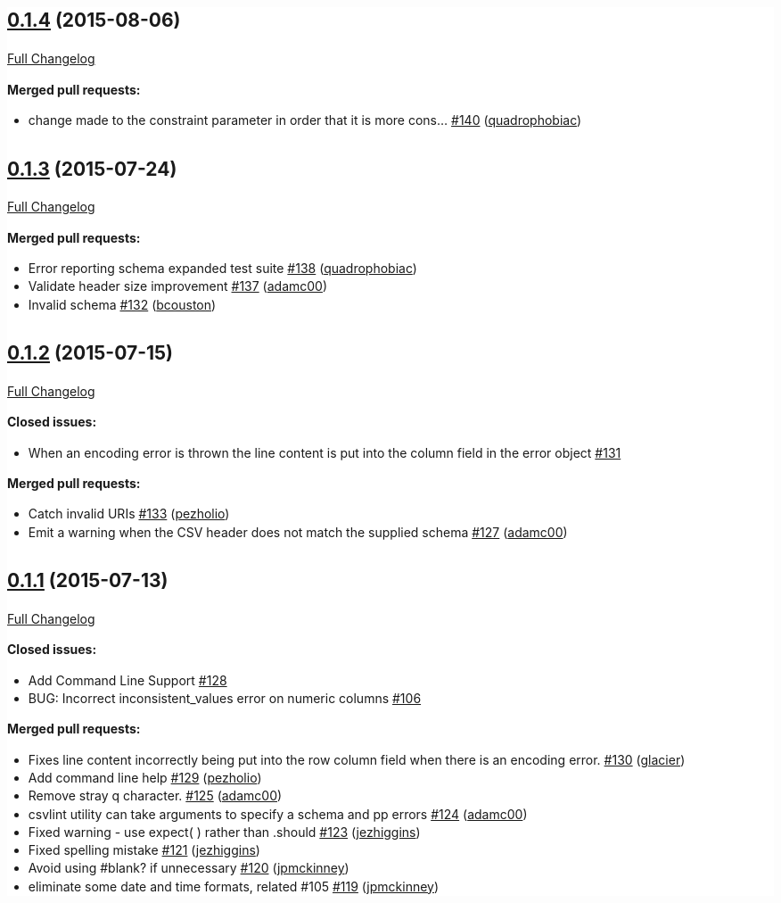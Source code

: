 ## [0.1.4](https://github.com/theodi/csvlint.rb/tree/0.1.4) (2015-08-06)
[Full Changelog](https://github.com/theodi/csvlint.rb/compare/0.1.3...0.1.4)

**Merged pull requests:**

- change made to the constraint parameter in order that it is more cons… [\#140](https://github.com/theodi/csvlint.rb/pull/140) ([quadrophobiac](https://github.com/quadrophobiac))

## [0.1.3](https://github.com/theodi/csvlint.rb/tree/0.1.3) (2015-07-24)
[Full Changelog](https://github.com/theodi/csvlint.rb/compare/0.1.2...0.1.3)

**Merged pull requests:**

- Error reporting schema expanded test suite [\#138](https://github.com/theodi/csvlint.rb/pull/138) ([quadrophobiac](https://github.com/quadrophobiac))
- Validate header size improvement [\#137](https://github.com/theodi/csvlint.rb/pull/137) ([adamc00](https://github.com/adamc00))
- Invalid schema [\#132](https://github.com/theodi/csvlint.rb/pull/132) ([bcouston](https://github.com/bcouston))

## [0.1.2](https://github.com/theodi/csvlint.rb/tree/0.1.2) (2015-07-15)
[Full Changelog](https://github.com/theodi/csvlint.rb/compare/0.1.1...0.1.2)

**Closed issues:**

- When an encoding error is thrown the line content is put into the column field in the error object [\#131](https://github.com/theodi/csvlint.rb/issues/131)

**Merged pull requests:**

- Catch invalid URIs [\#133](https://github.com/theodi/csvlint.rb/pull/133) ([pezholio](https://github.com/pezholio))
- Emit a warning when the CSV header does not match the supplied schema [\#127](https://github.com/theodi/csvlint.rb/pull/127) ([adamc00](https://github.com/adamc00))

## [0.1.1](https://github.com/theodi/csvlint.rb/tree/0.1.1) (2015-07-13)
[Full Changelog](https://github.com/theodi/csvlint.rb/compare/0.1.0...0.1.1)

**Closed issues:**

- Add Command Line Support [\#128](https://github.com/theodi/csvlint.rb/issues/128)
- BUG: Incorrect inconsistent\_values error on numeric columns [\#106](https://github.com/theodi/csvlint.rb/issues/106)

**Merged pull requests:**

- Fixes line content incorrectly being put into the row column field when there is an encoding error. [\#130](https://github.com/theodi/csvlint.rb/pull/130) ([glacier](https://github.com/glacier))
- Add command line help [\#129](https://github.com/theodi/csvlint.rb/pull/129) ([pezholio](https://github.com/pezholio))
- Remove stray q character. [\#125](https://github.com/theodi/csvlint.rb/pull/125) ([adamc00](https://github.com/adamc00))
- csvlint utility can take arguments to specify a schema and pp errors [\#124](https://github.com/theodi/csvlint.rb/pull/124) ([adamc00](https://github.com/adamc00))
- Fixed warning - use expect\( \) rather than .should [\#123](https://github.com/theodi/csvlint.rb/pull/123) ([jezhiggins](https://github.com/jezhiggins))
- Fixed spelling mistake [\#121](https://github.com/theodi/csvlint.rb/pull/121) ([jezhiggins](https://github.com/jezhiggins))
- Avoid using \#blank? if unnecessary [\#120](https://github.com/theodi/csvlint.rb/pull/120) ([jpmckinney](https://github.com/jpmckinney))
- eliminate some date and time formats, related \#105 [\#119](https://github.com/theodi/csvlint.rb/pull/119) ([jpmckinney](https://github.com/jpmckinney))